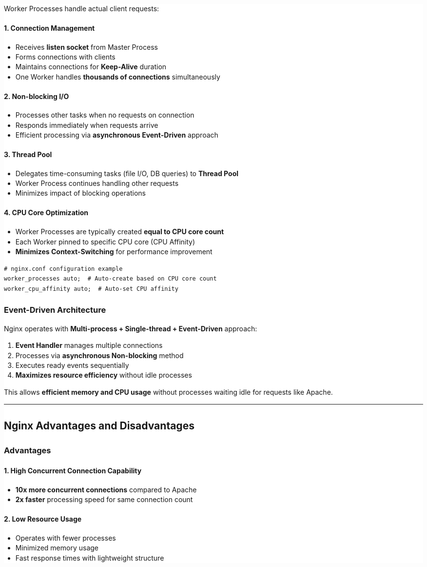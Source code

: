 Worker Processes handle actual client requests:

#### 1. Connection Management
- Receives **listen socket** from Master Process
- Forms connections with clients
- Maintains connections for **Keep-Alive** duration
- One Worker handles **thousands of connections** simultaneously

#### 2. Non-blocking I/O
- Processes other tasks when no requests on connection
- Responds immediately when requests arrive
- Efficient processing via **asynchronous Event-Driven** approach

#### 3. Thread Pool
- Delegates time-consuming tasks (file I/O, DB queries) to **Thread Pool**
- Worker Process continues handling other requests
- Minimizes impact of blocking operations

#### 4. CPU Core Optimization
- Worker Processes are typically created **equal to CPU core count**
- Each Worker pinned to specific CPU core (CPU Affinity)
- **Minimizes Context-Switching** for performance improvement

```nginx
# nginx.conf configuration example
worker_processes auto;  # Auto-create based on CPU core count
worker_cpu_affinity auto;  # Auto-set CPU affinity
```

### Event-Driven Architecture

Nginx operates with **Multi-process + Single-thread + Event-Driven** approach:

1. **Event Handler** manages multiple connections
2. Processes via **asynchronous Non-blocking** method
3. Executes ready events sequentially
4. **Maximizes resource efficiency** without idle processes

This allows **efficient memory and CPU usage** without processes waiting idle for requests like Apache.

---

## Nginx Advantages and Disadvantages

### Advantages

#### 1. High Concurrent Connection Capability
- **10x more concurrent connections** compared to Apache
- **2x faster** processing speed for same connection count

#### 2. Low Resource Usage
- Operates with fewer processes
- Minimized memory usage
- Fast response times with lightweight structure
